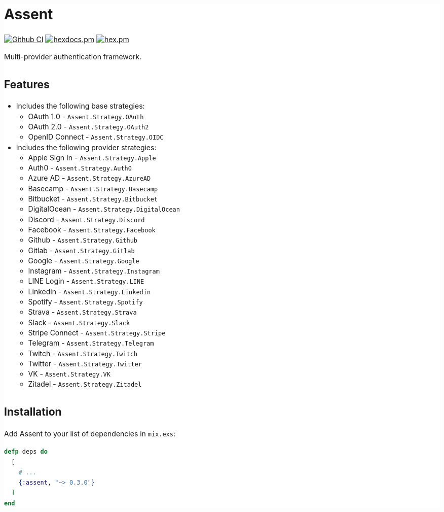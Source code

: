 # Assent

[![Github CI](https://github.com/pow-auth/assent/workflows/CI/badge.svg)](https://github.com/pow-auth/assent/actions?query=workflow%3ACI)
[![hexdocs.pm](https://img.shields.io/badge/api-docs-green.svg?style=flat)](https://hexdocs.pm/assent)
[![hex.pm](https://img.shields.io/hexpm/v/assent.svg?style=flat)](https://hex.pm/packages/assent)



Multi-provider authentication framework.

## Features

* Includes the following base strategies:
  * OAuth 1.0 - `Assent.Strategy.OAuth`
  * OAuth 2.0 - `Assent.Strategy.OAuth2`
  * OpenID Connect - `Assent.Strategy.OIDC`
* Includes the following provider strategies:
  * Apple Sign In - `Assent.Strategy.Apple`
  * Auth0 - `Assent.Strategy.Auth0`
  * Azure AD - `Assent.Strategy.AzureAD`
  * Basecamp - `Assent.Strategy.Basecamp`
  * Bitbucket - `Assent.Strategy.Bitbucket`
  * DigitalOcean - `Assent.Strategy.DigitalOcean`
  * Discord - `Assent.Strategy.Discord`
  * Facebook - `Assent.Strategy.Facebook`
  * Github - `Assent.Strategy.Github`
  * Gitlab - `Assent.Strategy.Gitlab`
  * Google - `Assent.Strategy.Google`
  * Instagram - `Assent.Strategy.Instagram`
  * LINE Login - `Assent.Strategy.LINE`
  * Linkedin - `Assent.Strategy.Linkedin`
  * Spotify - `Assent.Strategy.Spotify`
  * Strava - `Assent.Strategy.Strava`
  * Slack - `Assent.Strategy.Slack`
  * Stripe Connect - `Assent.Strategy.Stripe`
  * Telegram - `Assent.Strategy.Telegram`
  * Twitch - `Assent.Strategy.Twitch`
  * Twitter - `Assent.Strategy.Twitter`
  * VK - `Assent.Strategy.VK`
  * Zitadel - `Assent.Strategy.Zitadel`



## Installation

Add Assent to your list of dependencies in `mix.exs`:

```elixir
defp deps do
  [
    # ...
    {:assent, "~> 0.3.0"}
  ]
end
```
